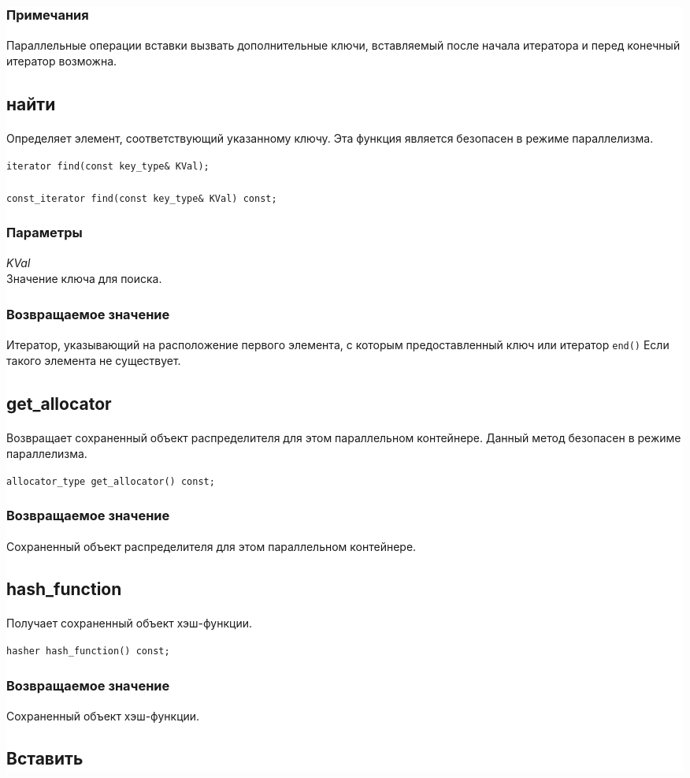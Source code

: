 ### <a name="remarks"></a>Примечания

Параллельные операции вставки вызвать дополнительные ключи, вставляемый после начала итератора и перед конечный итератор возможна.

##  <a name="find"></a> найти

Определяет элемент, соответствующий указанному ключу. Эта функция является безопасен в режиме параллелизма.

```
iterator find(const key_type& KVal);

const_iterator find(const key_type& KVal) const;
```

### <a name="parameters"></a>Параметры

*KVal*<br/>
Значение ключа для поиска.

### <a name="return-value"></a>Возвращаемое значение

Итератор, указывающий на расположение первого элемента, с которым предоставленный ключ или итератор `end()` Если такого элемента не существует.

##  <a name="get_allocator"></a> get_allocator

Возвращает сохраненный объект распределителя для этом параллельном контейнере. Данный метод безопасен в режиме параллелизма.

```
allocator_type get_allocator() const;
```

### <a name="return-value"></a>Возвращаемое значение

Сохраненный объект распределителя для этом параллельном контейнере.

##  <a name="hash_function"></a> hash_function

Получает сохраненный объект хэш-функции.

```
hasher hash_function() const;
```

### <a name="return-value"></a>Возвращаемое значение

Сохраненный объект хэш-функции.

##  <a name="insert"></a> Вставить
